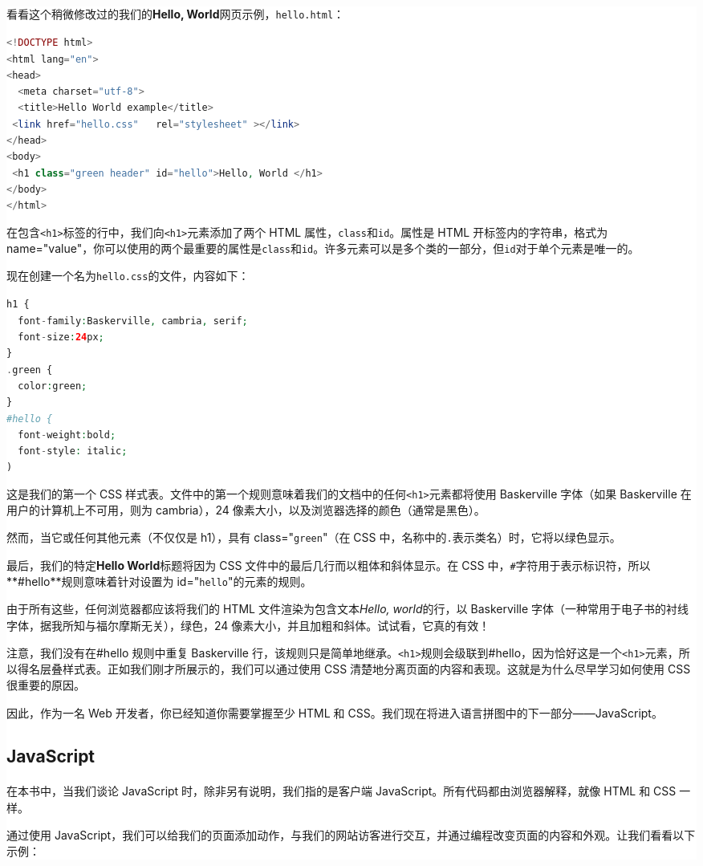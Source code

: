 看看这个稍微修改过的我们的**Hello, World**网页示例，`hello.html`：

```php
<!DOCTYPE html>
<html lang="en">
<head>
  <meta charset="utf-8">
  <title>Hello World example</title>
 <link href="hello.css"   rel="stylesheet" ></link>
</head>
<body>
 <h1 class="green header" id="hello">Hello, World </h1>
</body>
</html>
```

在包含`<h1>`标签的行中，我们向`<h1>`元素添加了两个 HTML 属性，`class`和`id`。属性是 HTML 开标签内的字符串，格式为 name="value"，你可以使用的两个最重要的属性是`class`和`id`。许多元素可以是多个类的一部分，但`id`对于单个元素是唯一的。

现在创建一个名为`hello.css`的文件，内容如下：

```php
h1 {
  font-family:Baskerville, cambria, serif;
  font-size:24px;
}
.green {
  color:green;
}
#hello {
  font-weight:bold;
  font-style: italic;
)
```

这是我们的第一个 CSS 样式表。文件中的第一个规则意味着我们的文档中的任何`<h1>`元素都将使用 Baskerville 字体（如果 Baskerville 在用户的计算机上不可用，则为 cambria），24 像素大小，以及浏览器选择的颜色（通常是黑色）。

然而，当它或任何其他元素（不仅仅是 h1），具有 class="`green`"（在 CSS 中，名称中的`.`表示类名）时，它将以绿色显示。

最后，我们的特定**Hello World**标题将因为 CSS 文件中的最后几行而以粗体和斜体显示。在 CSS 中，`#`字符用于表示标识符，所以**#hello**规则意味着针对设置为 id="`hello`"的元素的规则。

由于所有这些，任何浏览器都应该将我们的 HTML 文件渲染为包含文本*Hello, world*的行，以 Baskerville 字体（一种常用于电子书的衬线字体，据我所知与福尔摩斯无关），绿色，24 像素大小，并且加粗和斜体。试试看，它真的有效！

注意，我们没有在#hello 规则中重复 Baskerville 行，该规则只是简单地继承。`<h1>`规则会级联到#hello，因为恰好这是一个`<h1>`元素，所以得名层叠样式表。正如我们刚才所展示的，我们可以通过使用 CSS 清楚地分离页面的内容和表现。这就是为什么尽早学习如何使用 CSS 很重要的原因。

因此，作为一名 Web 开发者，你已经知道你需要掌握至少 HTML 和 CSS。我们现在将进入语言拼图中的下一部分——JavaScript。

## JavaScript

在本书中，当我们谈论 JavaScript 时，除非另有说明，我们指的是客户端 JavaScript。所有代码都由浏览器解释，就像 HTML 和 CSS 一样。

通过使用 JavaScript，我们可以给我们的页面添加动作，与我们的网站访客进行交互，并通过编程改变页面的内容和外观。让我们看看以下示例：
